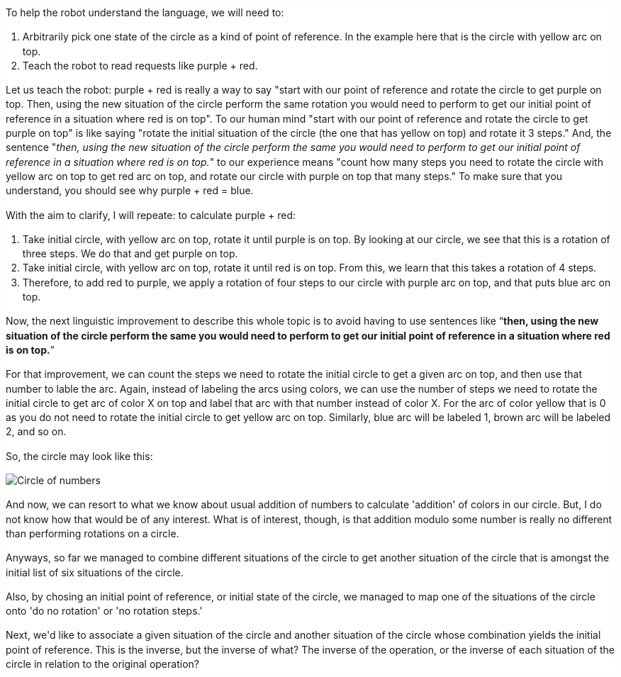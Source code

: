 To help the robot understand the language, we will need to:

1. Arbitrarily pick one state of the circle as a kind of point of reference. In the example here that is the circle with yellow arc on top.
2. Teach the robot to read requests like purple + red.

Let us teach the robot: purple + red is really a way to say "start with our point of reference and rotate the circle to get purple on top. Then, using the new situation of the circle perform the same rotation you would need to perform to get our initial point of reference in a situation where red is on top".
To our human mind "start with our point of reference and rotate the circle to get purple on top" is like saying "rotate the initial situation of the circle (the one that has yellow on top) and rotate it 3 steps."
And, the sentence "*then, using the new situation of the circle perform the same you would need to perform to get our initial point of reference in a situation where red is on top.*" to our experience means "count how many steps you need to rotate the circle with yellow arc on top to get red arc on top, and rotate our circle with purple on top that many steps." To make sure that you understand, you should see why purple + red = blue.

With the aim to clarify, I will repeate: to calculate purple + red:

1. Take initial circle, with yellow arc on top, rotate it until purple is on top. By looking at our circle, we see that this is a rotation of three steps. We do that and get purple on top.
2. Take initial circle, with yellow arc on top, rotate it until red is on top. From this, we learn that this takes a rotation of 4 steps.
3. Therefore, to add red to purple, we apply a rotation of four steps to our circle with purple arc on top, and that puts blue arc on top.

Now, the next linguistic improvement to describe this whole topic is to avoid having to use sentences like “**then, using the new situation of the circle perform the same you would need to perform to get our initial point of reference in a situation where red is on top.**”

For that improvement, we can count the steps we need to rotate the initial circle to get a given arc on top, and then use that number to lable the arc. Again, instead of labeling the arcs using colors, we can use the number of steps we need to rotate the initial circle to get arc of color X on top and label that arc with that number instead of color X. For the arc of color yellow that is 0 as you do not need to rotate the initial circle to get yellow arc on top. Similarly, blue arc will be labeled 1, brown arc will be labeled 2, and so on.

So, the circle may look like this:

![Circle of numbers]({{site.url}}/assets/images/circle_numbers.png)

And now, we can resort to what we know about usual addition of numbers to calculate 'addition' of colors in our circle. But, I do not know how that would be of any interest. What is of interest, though, is that addition modulo some number is really no different than performing rotations on a circle.

Anyways, so far we managed to combine different situations of the circle to get another situation of the circle that is amongst the initial list of six situations of the circle.

Also, by chosing an initial point of reference, or initial state of the circle, we managed to map one of the situations of the circle onto 'do no rotation' or 'no rotation steps.'

Next, we'd like to associate a given situation of the circle and another situation of the circle whose combination yields the initial point of reference. This is the inverse, but the inverse of what? The inverse of the operation, or the inverse of each situation of the circle in relation to the original operation?
